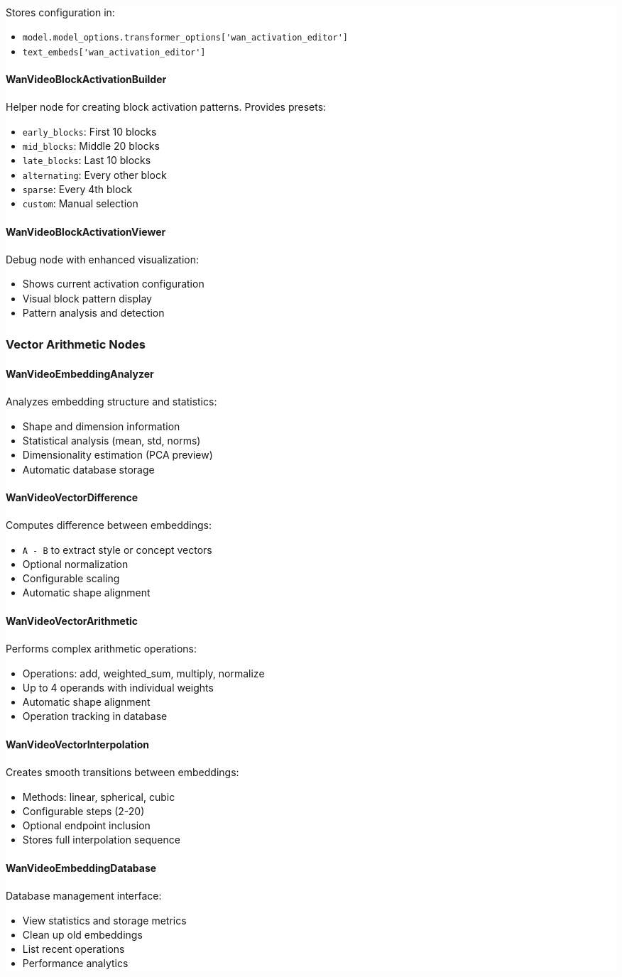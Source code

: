 Stores configuration in:
- `model.model_options.transformer_options['wan_activation_editor']`
- `text_embeds['wan_activation_editor']`

#### WanVideoBlockActivationBuilder
Helper node for creating block activation patterns. Provides presets:
- `early_blocks`: First 10 blocks
- `mid_blocks`: Middle 20 blocks
- `late_blocks`: Last 10 blocks
- `alternating`: Every other block
- `sparse`: Every 4th block
- `custom`: Manual selection

#### WanVideoBlockActivationViewer
Debug node with enhanced visualization:
- Shows current activation configuration
- Visual block pattern display
- Pattern analysis and detection

### Vector Arithmetic Nodes

#### WanVideoEmbeddingAnalyzer
Analyzes embedding structure and statistics:
- Shape and dimension information
- Statistical analysis (mean, std, norms)
- Dimensionality estimation (PCA preview)
- Automatic database storage

#### WanVideoVectorDifference
Computes difference between embeddings:
- `A - B` to extract style or concept vectors
- Optional normalization
- Configurable scaling
- Automatic shape alignment

#### WanVideoVectorArithmetic
Performs complex arithmetic operations:
- Operations: add, weighted_sum, multiply, normalize
- Up to 4 operands with individual weights
- Automatic shape alignment
- Operation tracking in database

#### WanVideoVectorInterpolation
Creates smooth transitions between embeddings:
- Methods: linear, spherical, cubic
- Configurable steps (2-20)
- Optional endpoint inclusion
- Stores full interpolation sequence

#### WanVideoEmbeddingDatabase
Database management interface:
- View statistics and storage metrics
- Clean up old embeddings
- List recent operations
- Performance analytics
